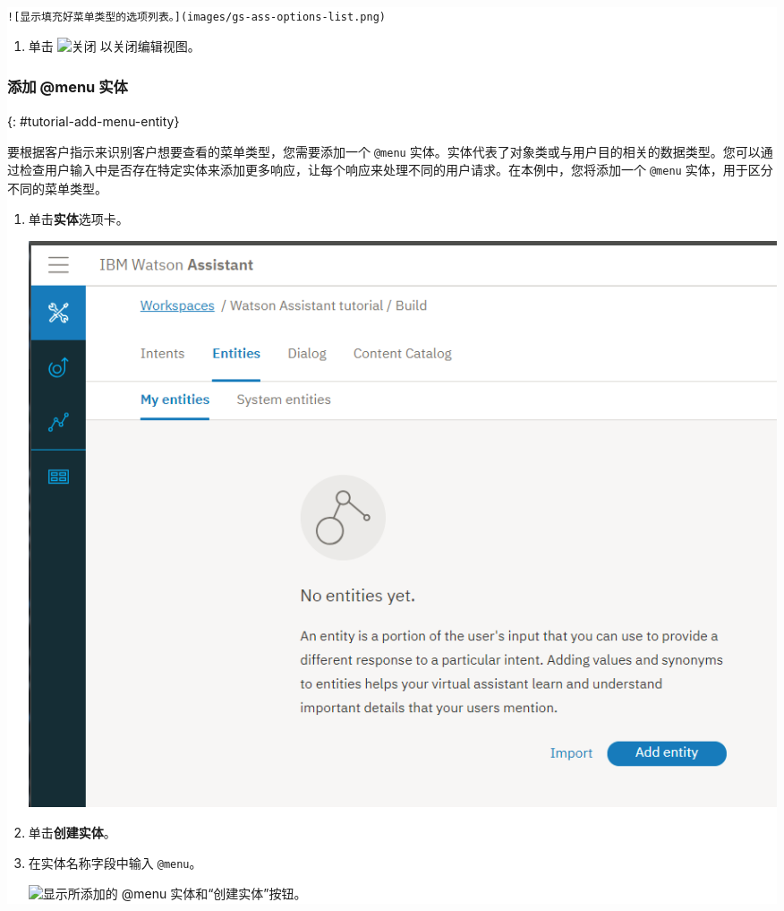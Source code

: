     ![显示填充好菜单类型的选项列表。](images/gs-ass-options-list.png)

1.  单击 ![关闭](images/close.png) 以关闭编辑视图。

### 添加 @menu 实体
{: #tutorial-add-menu-entity}

要根据客户指示来识别客户想要查看的菜单类型，您需要添加一个 `@menu` 实体。实体代表了对象类或与用户目的相关的数据类型。您可以通过检查用户输入中是否存在特定实体来添加更多响应，让每个响应来处理不同的用户请求。在本例中，您将添加一个 `@menu` 实体，用于区分不同的菜单类型。

1.  单击**实体**选项卡。

    ![显示具有“创建实体”按钮的空实体页面。](images/gs-ass-add-entity.png)

1.  单击**创建实体**。

1.  在实体名称字段中输入 `@menu`。

    ![显示所添加的 @menu 实体和“创建实体”按钮。](images/gs-ass-entity-create-menu.png)
